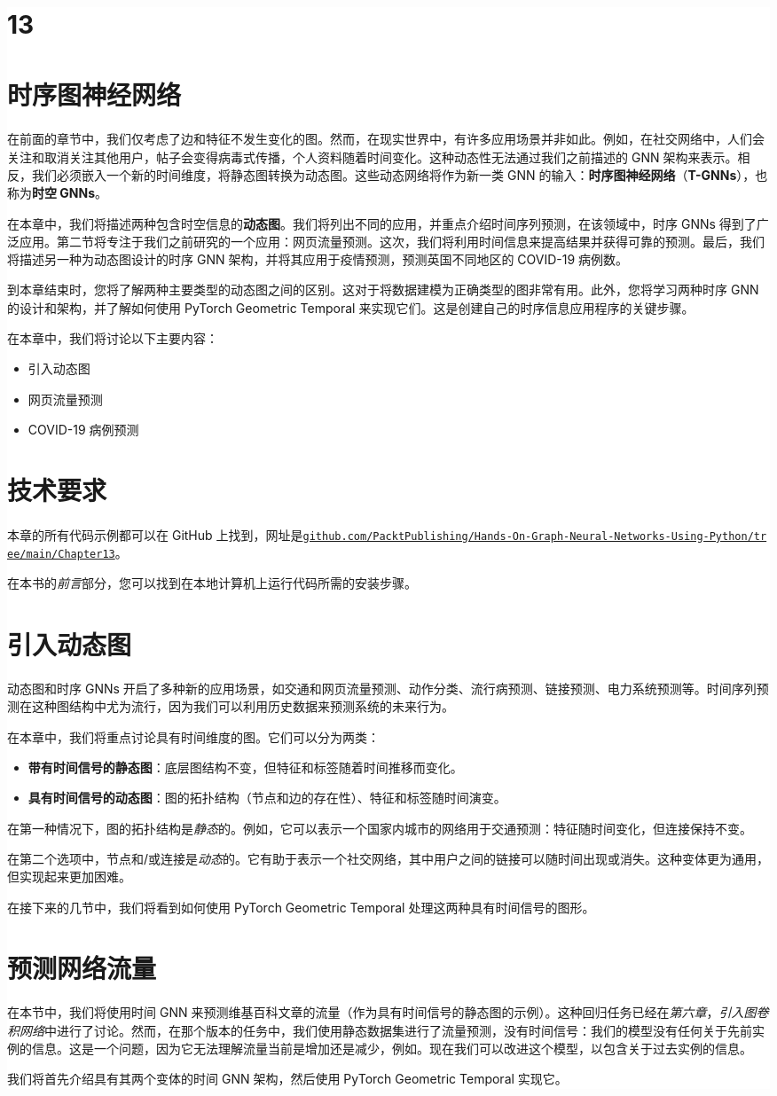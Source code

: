# 13

# 时序图神经网络

在前面的章节中，我们仅考虑了边和特征不发生变化的图。然而，在现实世界中，有许多应用场景并非如此。例如，在社交网络中，人们会关注和取消关注其他用户，帖子会变得病毒式传播，个人资料随着时间变化。这种动态性无法通过我们之前描述的 GNN 架构来表示。相反，我们必须嵌入一个新的时间维度，将静态图转换为动态图。这些动态网络将作为新一类 GNN 的输入：**时序图神经网络**（**T-GNNs**），也称为**时空 GNNs**。

在本章中，我们将描述两种包含时空信息的**动态图**。我们将列出不同的应用，并重点介绍时间序列预测，在该领域中，时序 GNNs 得到了广泛应用。第二节将专注于我们之前研究的一个应用：网页流量预测。这次，我们将利用时间信息来提高结果并获得可靠的预测。最后，我们将描述另一种为动态图设计的时序 GNN 架构，并将其应用于疫情预测，预测英国不同地区的 COVID-19 病例数。

到本章结束时，您将了解两种主要类型的动态图之间的区别。这对于将数据建模为正确类型的图非常有用。此外，您将学习两种时序 GNN 的设计和架构，并了解如何使用 PyTorch Geometric Temporal 来实现它们。这是创建自己的时序信息应用程序的关键步骤。

在本章中，我们将讨论以下主要内容：

+   引入动态图

+   网页流量预测

+   COVID-19 病例预测

# 技术要求

本章的所有代码示例都可以在 GitHub 上找到，网址是[`github.com/PacktPublishing/Hands-On-Graph-Neural-Networks-Using-Python/tree/main/Chapter13`](https://github.com/PacktPublishing/Hands-On-Graph-Neural-Networks-Using-Python/tree/main/Chapter13)。

在本书的*前言*部分，您可以找到在本地计算机上运行代码所需的安装步骤。

# 引入动态图

动态图和时序 GNNs 开启了多种新的应用场景，如交通和网页流量预测、动作分类、流行病预测、链接预测、电力系统预测等。时间序列预测在这种图结构中尤为流行，因为我们可以利用历史数据来预测系统的未来行为。

在本章中，我们将重点讨论具有时间维度的图。它们可以分为两类：

+   **带有时间信号的静态图**：底层图结构不变，但特征和标签随着时间推移而变化。

+   **具有时间信号的动态图**：图的拓扑结构（节点和边的存在性）、特征和标签随时间演变。

在第一种情况下，图的拓扑结构是*静态*的。例如，它可以表示一个国家内城市的网络用于交通预测：特征随时间变化，但连接保持不变。

在第二个选项中，节点和/或连接是*动态*的。它有助于表示一个社交网络，其中用户之间的链接可以随时间出现或消失。这种变体更为通用，但实现起来更加困难。

在接下来的几节中，我们将看到如何使用 PyTorch Geometric Temporal 处理这两种具有时间信号的图形。

# 预测网络流量

在本节中，我们将使用时间 GNN 来预测维基百科文章的流量（作为具有时间信号的静态图的示例）。这种回归任务已经在*第六章*，*引入图卷积网络*中进行了讨论。然而，在那个版本的任务中，我们使用静态数据集进行了流量预测，没有时间信号：我们的模型没有任何关于先前实例的信息。这是一个问题，因为它无法理解流量当前是增加还是减少，例如。现在我们可以改进这个模型，以包含关于过去实例的信息。

我们将首先介绍具有其两个变体的时间 GNN 架构，然后使用 PyTorch Geometric Temporal 实现它。
